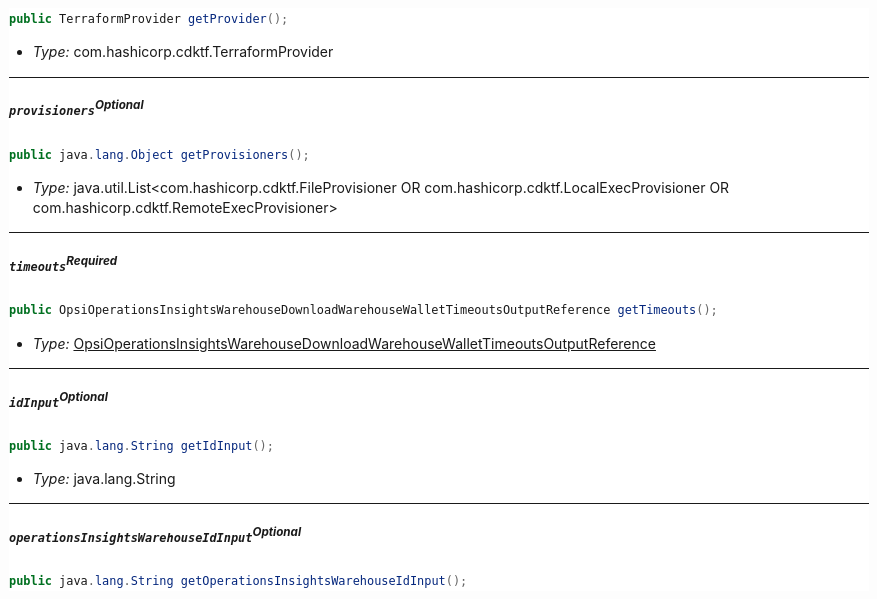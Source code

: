 ```java
public TerraformProvider getProvider();
```

- *Type:* com.hashicorp.cdktf.TerraformProvider

---

##### `provisioners`<sup>Optional</sup> <a name="provisioners" id="rhizo-co-terraform-provider-oci.opsiOperationsInsightsWarehouseDownloadWarehouseWallet.OpsiOperationsInsightsWarehouseDownloadWarehouseWallet.property.provisioners"></a>

```java
public java.lang.Object getProvisioners();
```

- *Type:* java.util.List<com.hashicorp.cdktf.FileProvisioner OR com.hashicorp.cdktf.LocalExecProvisioner OR com.hashicorp.cdktf.RemoteExecProvisioner>

---

##### `timeouts`<sup>Required</sup> <a name="timeouts" id="rhizo-co-terraform-provider-oci.opsiOperationsInsightsWarehouseDownloadWarehouseWallet.OpsiOperationsInsightsWarehouseDownloadWarehouseWallet.property.timeouts"></a>

```java
public OpsiOperationsInsightsWarehouseDownloadWarehouseWalletTimeoutsOutputReference getTimeouts();
```

- *Type:* <a href="#rhizo-co-terraform-provider-oci.opsiOperationsInsightsWarehouseDownloadWarehouseWallet.OpsiOperationsInsightsWarehouseDownloadWarehouseWalletTimeoutsOutputReference">OpsiOperationsInsightsWarehouseDownloadWarehouseWalletTimeoutsOutputReference</a>

---

##### `idInput`<sup>Optional</sup> <a name="idInput" id="rhizo-co-terraform-provider-oci.opsiOperationsInsightsWarehouseDownloadWarehouseWallet.OpsiOperationsInsightsWarehouseDownloadWarehouseWallet.property.idInput"></a>

```java
public java.lang.String getIdInput();
```

- *Type:* java.lang.String

---

##### `operationsInsightsWarehouseIdInput`<sup>Optional</sup> <a name="operationsInsightsWarehouseIdInput" id="rhizo-co-terraform-provider-oci.opsiOperationsInsightsWarehouseDownloadWarehouseWallet.OpsiOperationsInsightsWarehouseDownloadWarehouseWallet.property.operationsInsightsWarehouseIdInput"></a>

```java
public java.lang.String getOperationsInsightsWarehouseIdInput();
```
